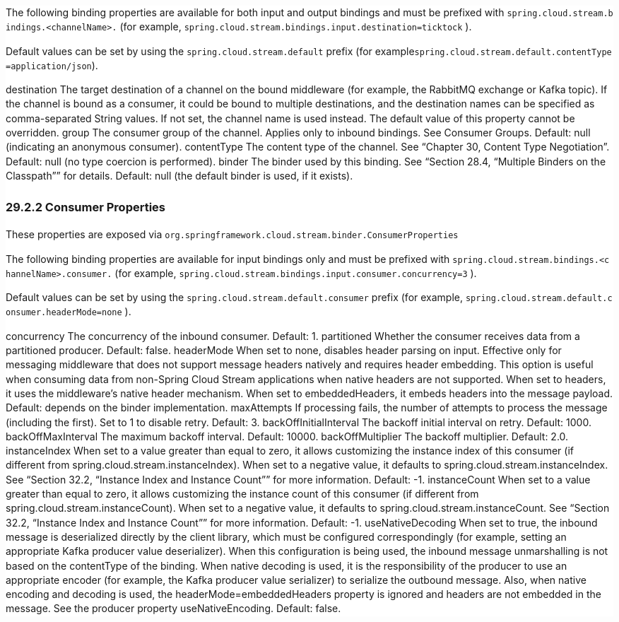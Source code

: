 The following binding properties are available for both input and output bindings and must be prefixed with  `spring.cloud.stream.bindings.<channelName>.`  (for example,  `spring.cloud.stream.bindings.input.destination=ticktock` ).

Default values can be set by using the  `spring.cloud.stream.default`  prefix (for example`spring.cloud.stream.default.contentType=application/json`).

destination The target destination of a channel on the bound middleware (for example, the RabbitMQ exchange or Kafka topic). If the channel is bound as a consumer, it could be bound to multiple destinations, and the destination names can be specified as comma-separated String values. If not set, the channel name is used instead. The default value of this property cannot be overridden. group The consumer group of the channel. Applies only to inbound bindings. See Consumer Groups. Default: null (indicating an anonymous consumer). contentType The content type of the channel. See “Chapter 30, Content Type Negotiation”. Default: null (no type coercion is performed). binder The binder used by this binding. See “Section 28.4, “Multiple Binders on the Classpath”” for details. Default: null (the default binder is used, if it exists).

### 29.2.2 Consumer Properties

These properties are exposed via  `org.springframework.cloud.stream.binder.ConsumerProperties` 

The following binding properties are available for input bindings only and must be prefixed with  `spring.cloud.stream.bindings.<channelName>.consumer.`  (for example,  `spring.cloud.stream.bindings.input.consumer.concurrency=3` ).

Default values can be set by using the  `spring.cloud.stream.default.consumer`  prefix (for example,  `spring.cloud.stream.default.consumer.headerMode=none` ).

concurrency The concurrency of the inbound consumer. Default: 1. partitioned Whether the consumer receives data from a partitioned producer. Default: false. headerMode When set to none, disables header parsing on input. Effective only for messaging middleware that does not support message headers natively and requires header embedding. This option is useful when consuming data from non-Spring Cloud Stream applications when native headers are not supported. When set to headers, it uses the middleware’s native header mechanism. When set to embeddedHeaders, it embeds headers into the message payload. Default: depends on the binder implementation. maxAttempts If processing fails, the number of attempts to process the message (including the first). Set to 1 to disable retry. Default: 3. backOffInitialInterval The backoff initial interval on retry. Default: 1000. backOffMaxInterval The maximum backoff interval. Default: 10000. backOffMultiplier The backoff multiplier. Default: 2.0. instanceIndex When set to a value greater than equal to zero, it allows customizing the instance index of this consumer (if different from spring.cloud.stream.instanceIndex). When set to a negative value, it defaults to spring.cloud.stream.instanceIndex. See “Section 32.2, “Instance Index and Instance Count”” for more information. Default: -1. instanceCount When set to a value greater than equal to zero, it allows customizing the instance count of this consumer (if different from spring.cloud.stream.instanceCount). When set to a negative value, it defaults to spring.cloud.stream.instanceCount. See “Section 32.2, “Instance Index and Instance Count”” for more information. Default: -1. useNativeDecoding When set to true, the inbound message is deserialized directly by the client library, which must be configured correspondingly (for example, setting an appropriate Kafka producer value deserializer). When this configuration is being used, the inbound message unmarshalling is not based on the contentType of the binding. When native decoding is used, it is the responsibility of the producer to use an appropriate encoder (for example, the Kafka producer value serializer) to serialize the outbound message. Also, when native encoding and decoding is used, the headerMode=embeddedHeaders property is ignored and headers are not embedded in the message. See the producer property useNativeEncoding. Default: false.
